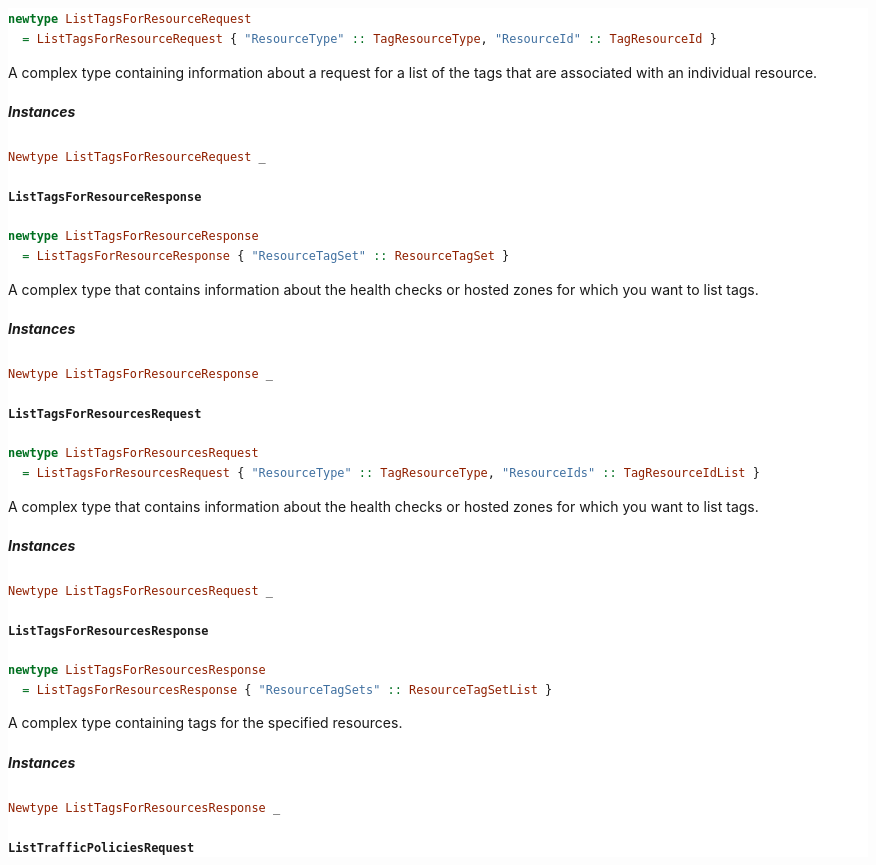 ``` purescript
newtype ListTagsForResourceRequest
  = ListTagsForResourceRequest { "ResourceType" :: TagResourceType, "ResourceId" :: TagResourceId }
```

<p>A complex type containing information about a request for a list of the tags that are associated with an individual resource.</p>

##### Instances
``` purescript
Newtype ListTagsForResourceRequest _
```

#### `ListTagsForResourceResponse`

``` purescript
newtype ListTagsForResourceResponse
  = ListTagsForResourceResponse { "ResourceTagSet" :: ResourceTagSet }
```

<p>A complex type that contains information about the health checks or hosted zones for which you want to list tags.</p>

##### Instances
``` purescript
Newtype ListTagsForResourceResponse _
```

#### `ListTagsForResourcesRequest`

``` purescript
newtype ListTagsForResourcesRequest
  = ListTagsForResourcesRequest { "ResourceType" :: TagResourceType, "ResourceIds" :: TagResourceIdList }
```

<p>A complex type that contains information about the health checks or hosted zones for which you want to list tags.</p>

##### Instances
``` purescript
Newtype ListTagsForResourcesRequest _
```

#### `ListTagsForResourcesResponse`

``` purescript
newtype ListTagsForResourcesResponse
  = ListTagsForResourcesResponse { "ResourceTagSets" :: ResourceTagSetList }
```

<p>A complex type containing tags for the specified resources.</p>

##### Instances
``` purescript
Newtype ListTagsForResourcesResponse _
```

#### `ListTrafficPoliciesRequest`
